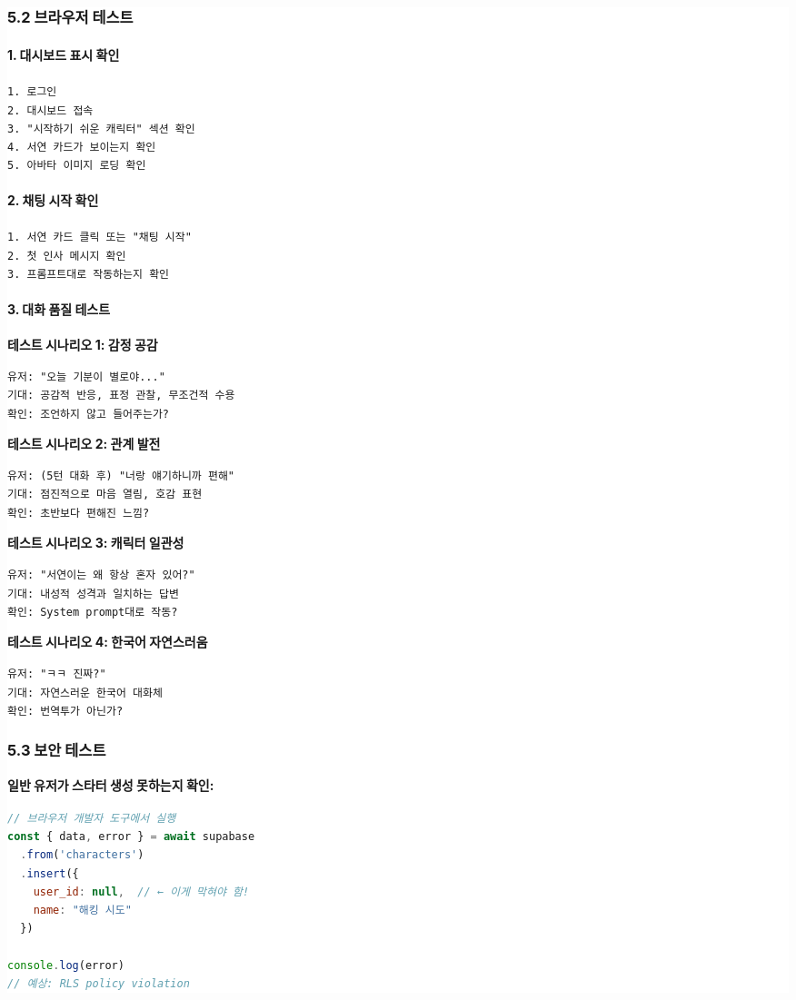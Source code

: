 ### 5.2 브라우저 테스트

#### 1. 대시보드 표시 확인
```
1. 로그인
2. 대시보드 접속
3. "시작하기 쉬운 캐릭터" 섹션 확인
4. 서연 카드가 보이는지 확인
5. 아바타 이미지 로딩 확인
```

#### 2. 채팅 시작 확인
```
1. 서연 카드 클릭 또는 "채팅 시작"
2. 첫 인사 메시지 확인
3. 프롬프트대로 작동하는지 확인
```

#### 3. 대화 품질 테스트

**테스트 시나리오 1: 감정 공감**
```
유저: "오늘 기분이 별로야..."
기대: 공감적 반응, 표정 관찰, 무조건적 수용
확인: 조언하지 않고 들어주는가?
```

**테스트 시나리오 2: 관계 발전**
```
유저: (5턴 대화 후) "너랑 얘기하니까 편해"
기대: 점진적으로 마음 열림, 호감 표현
확인: 초반보다 편해진 느낌?
```

**테스트 시나리오 3: 캐릭터 일관성**
```
유저: "서연이는 왜 항상 혼자 있어?"
기대: 내성적 성격과 일치하는 답변
확인: System prompt대로 작동?
```

**테스트 시나리오 4: 한국어 자연스러움**
```
유저: "ㅋㅋ 진짜?"
기대: 자연스러운 한국어 대화체
확인: 번역투가 아닌가?
```

### 5.3 보안 테스트

**일반 유저가 스타터 생성 못하는지 확인:**

```javascript
// 브라우저 개발자 도구에서 실행
const { data, error } = await supabase
  .from('characters')
  .insert({
    user_id: null,  // ← 이게 막혀야 함!
    name: "해킹 시도"
  })

console.log(error)
// 예상: RLS policy violation
```
